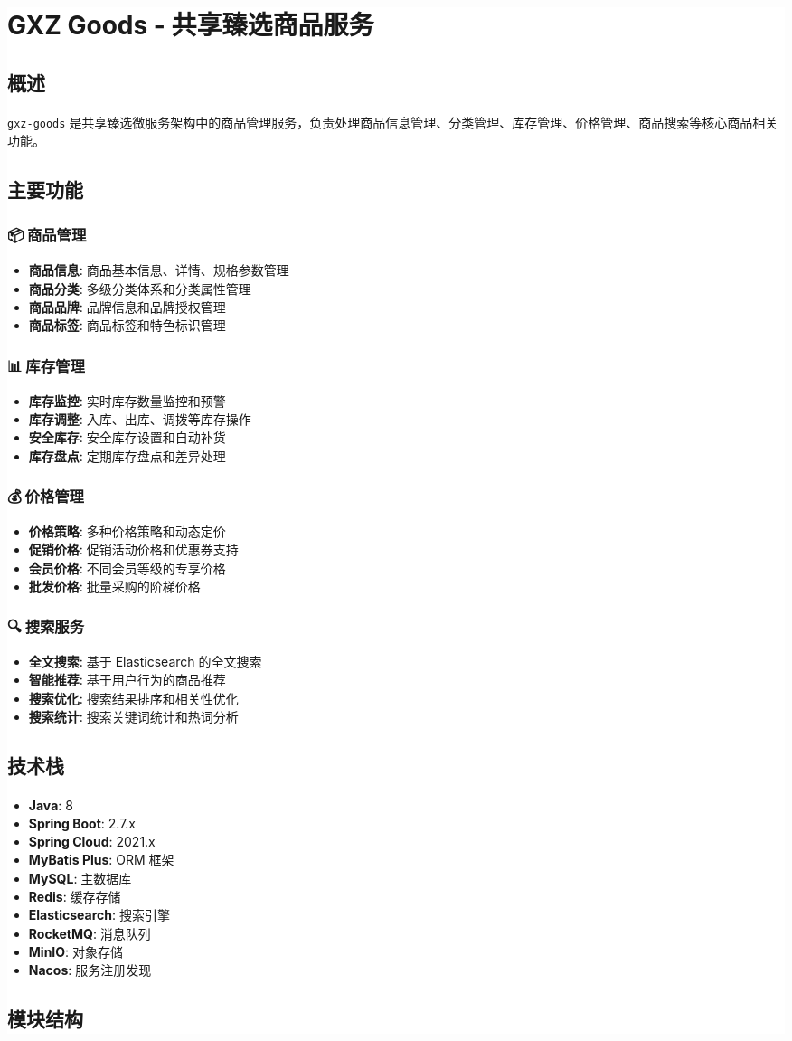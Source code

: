 # GXZ Goods - 共享臻选商品服务

## 概述

`gxz-goods` 是共享臻选微服务架构中的商品管理服务，负责处理商品信息管理、分类管理、库存管理、价格管理、商品搜索等核心商品相关功能。

## 主要功能

### 📦 商品管理
- **商品信息**: 商品基本信息、详情、规格参数管理
- **商品分类**: 多级分类体系和分类属性管理
- **商品品牌**: 品牌信息和品牌授权管理
- **商品标签**: 商品标签和特色标识管理

### 📊 库存管理
- **库存监控**: 实时库存数量监控和预警
- **库存调整**: 入库、出库、调拨等库存操作
- **安全库存**: 安全库存设置和自动补货
- **库存盘点**: 定期库存盘点和差异处理

### 💰 价格管理
- **价格策略**: 多种价格策略和动态定价
- **促销价格**: 促销活动价格和优惠券支持
- **会员价格**: 不同会员等级的专享价格
- **批发价格**: 批量采购的阶梯价格

### 🔍 搜索服务
- **全文搜索**: 基于 Elasticsearch 的全文搜索
- **智能推荐**: 基于用户行为的商品推荐
- **搜索优化**: 搜索结果排序和相关性优化
- **搜索统计**: 搜索关键词统计和热词分析

## 技术栈

- **Java**: 8
- **Spring Boot**: 2.7.x
- **Spring Cloud**: 2021.x
- **MyBatis Plus**: ORM 框架
- **MySQL**: 主数据库
- **Redis**: 缓存存储
- **Elasticsearch**: 搜索引擎
- **RocketMQ**: 消息队列
- **MinIO**: 对象存储
- **Nacos**: 服务注册发现

## 模块结构
